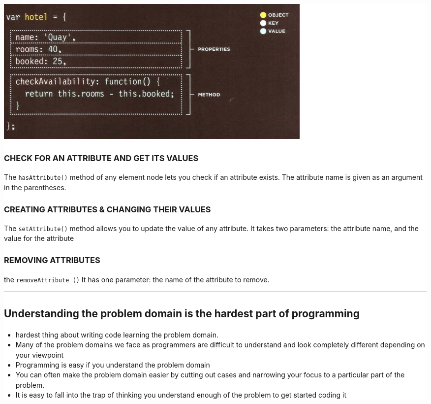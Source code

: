 ![attribute nodes](https://github.com/tamaraalbilleh/reading-notes/blob/main/Code201Reading-Notes/class-06/object1.PNG?raw=true)
### CHECK FOR AN ATTRIBUTE AND GET ITS VALUES
The `hasAttribute()` method
of any element node lets you
check if an attribute exists.
 The
attribute name is given as an
argument in the parentheses.
### CREATING ATTRIBUTES & CHANGING THEIR VALUES
The `setAttribute()` method
allows you to update the value
of any attribute. It takes two
parameters: the attribute name,
and the value for the attribute
### REMOVING ATTRIBUTES
the  `removeAttribute ()` It has one parameter: the name
of the attribute to remove. 
***
## Understanding the problem domain is the hardest part of programming
* hardest thing about writing code learning the problem domain.
* Many of the problem domains we face as programmers are difficult to understand and look completely different depending on your viewpoint
* Programming is easy if you understand the problem domain
* You can often make the problem domain easier by cutting out cases and narrowing your focus to a particular part of the problem.
* It is easy to fall into the trap of thinking you understand enough of the problem to get started coding it
